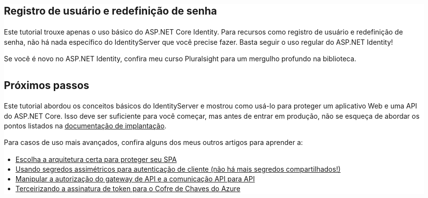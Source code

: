 ## Registro de usuário e redefinição de senha

Este tutorial trouxe apenas o uso básico do ASP.NET Core Identity. Para recursos como registro de usuário e redefinição de senha, não há nada específico do IdentityServer que você precise fazer. Basta seguir o uso regular do ASP.NET Identity!

Se você é novo no ASP.NET Identity, confira meu curso Pluralsight para um mergulho profundo na biblioteca.

## Próximos passos

Este tutorial abordou os conceitos básicos do IdentityServer e mostrou como usá-lo para proteger um aplicativo Web e uma API do ASP.NET Core. Isso deve ser suficiente para você começar, mas antes de entrar em produção, não se esqueça de abordar os pontos listados na [documentação de implantação](https://identityserver4.readthedocs.io/en/latest/topics/deployment.html).

Para casos de uso mais avançados, confira alguns dos meus outros artigos para aprender a:

- [Escolha a arquitetura certa para proteger seu SPA](https://www.scottbrady91.com/oauth/cheat-sheet-oauth-for-browser-based-applications)
- [Usando segredos assimétricos para autenticação de cliente (não há mais segredos compartilhados!)](https://www.scottbrady91.com/oauth/removing-shared-secrets-for-oauth-client-authentication)
- [Manipular a autorização do gateway de API e a comunicação API para API](https://www.scottbrady91.com/oauth/delegation-patterns-for-oauth-20)
- [Terceirizando a assinatura de token para o Cofre de Chaves do Azure](https://www.scottbrady91.com/identity-server/outsourcing-identityserver4-token-signing-to-azure-key-vault)
